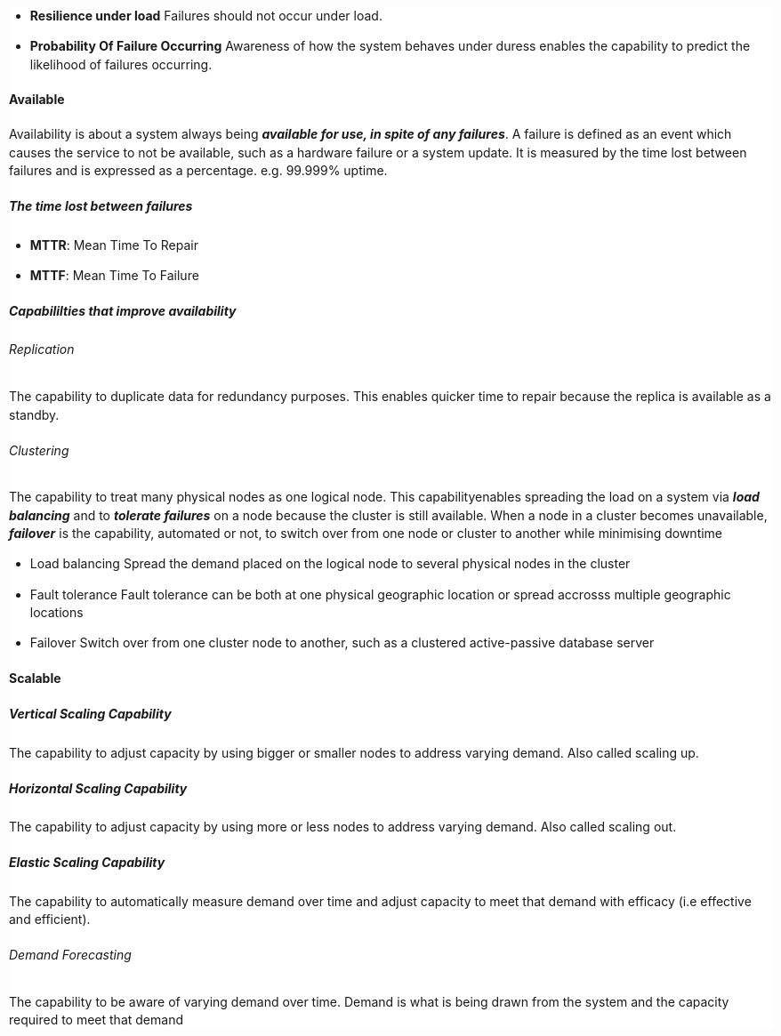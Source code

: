 - **Resilience under load**
	Failures should not occur under load.

- **Probability Of Failure Occurring**
	Awareness of how the system behaves under duress enables the capability to predict the likelihood of failures occurring.

#### Available
Availability is about a system always being **_available for use, in spite of any failures_**. A failure is defined as an event which causes the service to not be available, such as a hardware failure or a system update. It is measured by the time lost between failures and is expressed as a percentage. e.g. 99.999% uptime.

##### The time lost between failures

- **MTTR**: Mean Time To Repair

- **MTTF**: Mean Time To Failure

##### Capabililties that improve availability

###### Replication
The capability to duplicate data for redundancy purposes. This enables quicker time to repair because the replica is available as a standby.

###### Clustering
The capability to treat many physical nodes as one logical node. This capabilityenables spreading the load on a system via **_load balancing_** and to **_tolerate failures_** on a node because the cluster is still available. When a node in a cluster becomes unavailable, **_failover_** is the capability, automated or not, to switch over from one node or cluster to another while minimising downtime

- Load balancing
	Spread the demand placed on the logical node to several physical nodes in the cluster

- Fault tolerance
	Fault tolerance can be both at one physical geographic location or spread accrosss multiple geographic locations

- Failover
	Switch over from one cluster node to another, such as a clustered active-passive database server

#### Scalable

##### Vertical Scaling Capability
The capability to adjust capacity by using bigger or smaller nodes to address varying demand. Also called scaling up.

##### Horizontal Scaling Capability
The capability to adjust capacity by using more or less nodes to address varying demand. Also called scaling out.

##### Elastic Scaling Capability
The capability to automatically measure demand over time and adjust capacity to meet that demand with efficacy (i.e effective and efficient).

###### Demand Forecasting
The capability to be aware of varying demand over time. Demand is what is being drawn from the system and the capacity required to meet that demand
